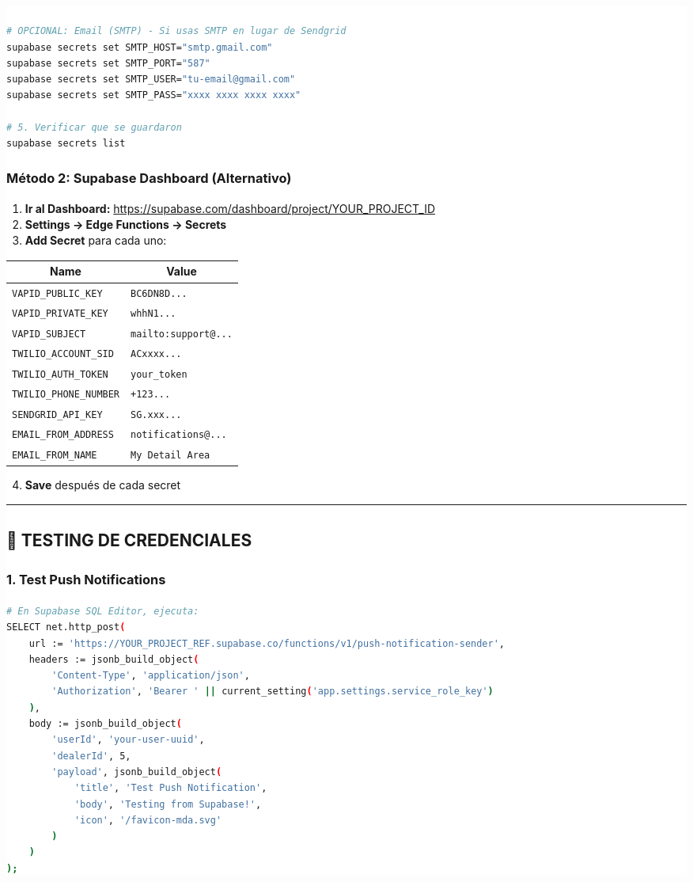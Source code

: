 ```bash

# OPCIONAL: Email (SMTP) - Si usas SMTP en lugar de Sendgrid
supabase secrets set SMTP_HOST="smtp.gmail.com"
supabase secrets set SMTP_PORT="587"
supabase secrets set SMTP_USER="tu-email@gmail.com"
supabase secrets set SMTP_PASS="xxxx xxxx xxxx xxxx"

# 5. Verificar que se guardaron
supabase secrets list
```

### **Método 2: Supabase Dashboard (Alternativo)**

1. **Ir al Dashboard:** https://supabase.com/dashboard/project/YOUR_PROJECT_ID
2. **Settings → Edge Functions → Secrets**
3. **Add Secret** para cada uno:

| Name | Value |
|------|-------|
| `VAPID_PUBLIC_KEY` | `BC6DN8D...` |
| `VAPID_PRIVATE_KEY` | `whhN1...` |
| `VAPID_SUBJECT` | `mailto:support@...` |
| `TWILIO_ACCOUNT_SID` | `ACxxxx...` |
| `TWILIO_AUTH_TOKEN` | `your_token` |
| `TWILIO_PHONE_NUMBER` | `+123...` |
| `SENDGRID_API_KEY` | `SG.xxx...` |
| `EMAIL_FROM_ADDRESS` | `notifications@...` |
| `EMAIL_FROM_NAME` | `My Detail Area` |

4. **Save** después de cada secret

---

## 🧪 TESTING DE CREDENCIALES

### 1. **Test Push Notifications**

```bash
# En Supabase SQL Editor, ejecuta:
SELECT net.http_post(
    url := 'https://YOUR_PROJECT_REF.supabase.co/functions/v1/push-notification-sender',
    headers := jsonb_build_object(
        'Content-Type', 'application/json',
        'Authorization', 'Bearer ' || current_setting('app.settings.service_role_key')
    ),
    body := jsonb_build_object(
        'userId', 'your-user-uuid',
        'dealerId', 5,
        'payload', jsonb_build_object(
            'title', 'Test Push Notification',
            'body', 'Testing from Supabase!',
            'icon', '/favicon-mda.svg'
        )
    )
);
```
